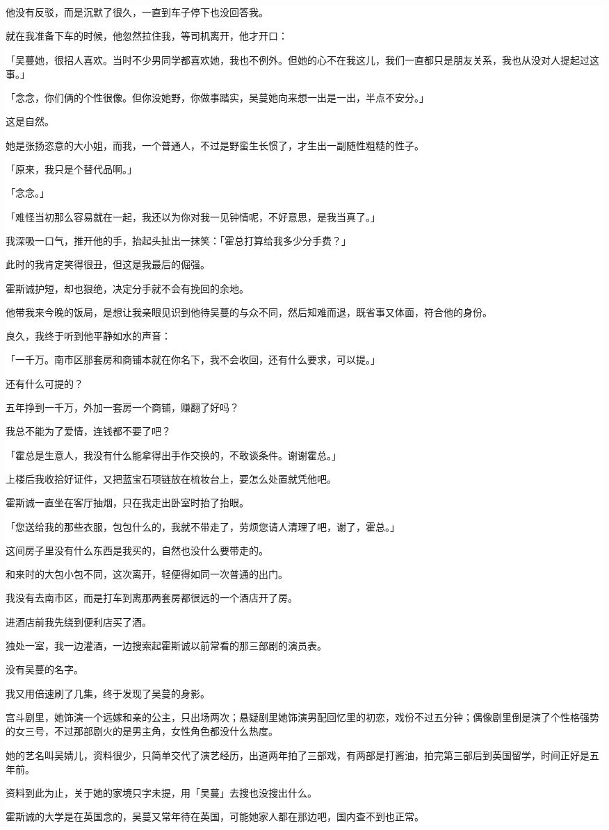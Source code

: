 他没有反驳，而是沉默了很久，一直到车子停下也没回答我。

就在我准备下车的时候，他忽然拉住我，等司机离开，他才开口：

「吴蔓她，很招人喜欢。当时不少男同学都喜欢她，我也不例外。但她的心不在我这儿，我们一直都只是朋友关系，我也从没对人提起过这事。」

「念念，你们俩的个性很像。但你没她野，你做事踏实，吴蔓她向来想一出是一出，半点不安分。」

这是自然。

她是张扬恣意的大小姐，而我，一个普通人，不过是野蛮生长惯了，才生出一副随性粗糙的性子。

「原来，我只是个替代品啊。」

「念念。」

「难怪当初那么容易就在一起，我还以为你对我一见钟情呢，不好意思，是我当真了。」

我深吸一口气，推开他的手，抬起头扯出一抹笑：「霍总打算给我多少分手费？」

此时的我肯定笑得很丑，但这是我最后的倔强。

霍斯诚护短，却也狠绝，决定分手就不会有挽回的余地。

他带我来今晚的饭局，是想让我亲眼见识到他待吴蔓的与众不同，然后知难而退，既省事又体面，符合他的身份。

良久，我终于听到他平静如水的声音：

「一千万。南市区那套房和商铺本就在你名下，我不会收回，还有什么要求，可以提。」

还有什么可提的？

五年挣到一千万，外加一套房一个商铺，赚翻了好吗？

我总不能为了爱情，连钱都不要了吧？

「霍总是生意人，我没有什么能拿得出手作交换的，不敢谈条件。谢谢霍总。」

上楼后我收拾好证件，又把蓝宝石项链放在梳妆台上，要怎么处置就凭他吧。

霍斯诚一直坐在客厅抽烟，只在我走出卧室时抬了抬眼。

「您送给我的那些衣服，包包什么的，我就不带走了，劳烦您请人清理了吧，谢了，霍总。」

这间房子里没有什么东西是我买的，自然也没什么要带走的。

和来时的大包小包不同，这次离开，轻便得如同一次普通的出门。

我没有去南市区，而是打车到离那两套房都很远的一个酒店开了房。

进酒店前我先绕到便利店买了酒。

独处一室，我一边灌酒，一边搜索起霍斯诚以前常看的那三部剧的演员表。

没有吴蔓的名字。

我又用倍速刷了几集，终于发现了吴蔓的身影。

宫斗剧里，她饰演一个远嫁和亲的公主，只出场两次；悬疑剧里她饰演男配回忆里的初恋，戏份不过五分钟；偶像剧里倒是演了个性格强势的女三号，不过那部剧火的是男主角，女性角色都没什么热度。

她的艺名叫吴婧儿，资料很少，只简单交代了演艺经历，出道两年拍了三部戏，有两部是打酱油，拍完第三部后到英国留学，时间正好是五年前。

资料到此为止，关于她的家境只字未提，用「吴蔓」去搜也没搜出什么。

霍斯诚的大学是在英国念的，吴蔓又常年待在英国，可能她家人都在那边吧，国内查不到也正常。
